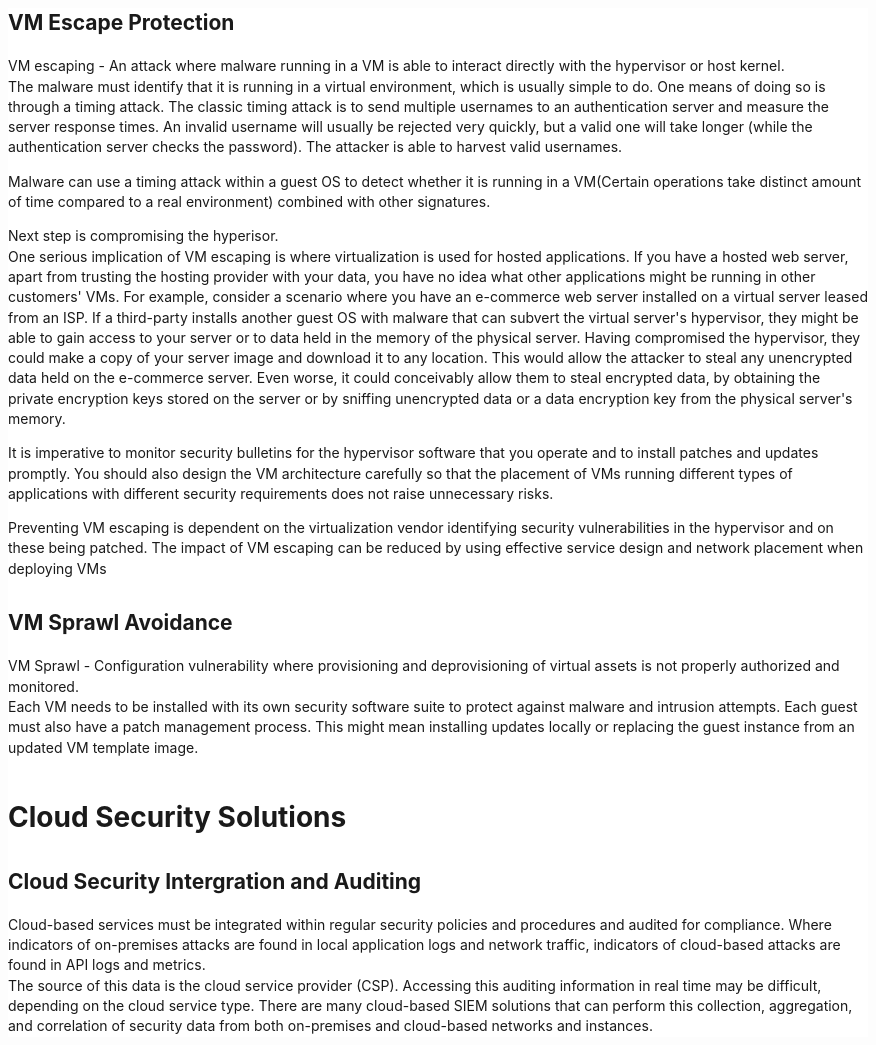 ## VM Escape Protection
VM escaping - An attack where malware running in a VM is able to interact directly with the hypervisor or host kernel.\
The malware must identify that it is running in a virtual environment, which is usually simple to do. One means of doing so is through a timing attack.
The classic timing attack is to send multiple usernames to an authentication server and measure the server response times. An invalid username will usually be rejected very quickly, but a valid one will take longer (while the authentication server checks the password). The attacker is able to harvest valid usernames.

Malware can use a timing attack within a guest OS to detect whether it is running in a VM(Certain operations take distinct amount of time compared to a real environment) combined with other signatures.

Next step is compromising the hyperisor.\
One serious implication of VM escaping is where virtualization is used for hosted applications. If you have a hosted web server, apart from trusting the hosting provider with your data, you have no idea what other applications might be running in other customers' VMs. For example, consider a scenario where you have an e-commerce web server installed on a virtual server leased from an ISP. If a third-party installs another guest OS with malware that can subvert the virtual server's hypervisor, they might be able to gain access to your server or to data held in the memory of the physical server. Having compromised the hypervisor, they could make a copy of your server image and download it to any location. This would allow the attacker to steal any unencrypted data held on the e-commerce server. Even worse, it could conceivably allow them to steal encrypted data, by obtaining the private encryption keys stored on the server or by sniffing unencrypted data or a data encryption key from the physical server's memory.

It is imperative to monitor security bulletins for the hypervisor software that you operate and to install patches and updates promptly. You should also design the VM architecture carefully so that the placement of VMs running different types of applications with different security requirements does not raise unnecessary risks.

Preventing VM escaping is dependent on the virtualization vendor identifying security vulnerabilities in the hypervisor and on these being patched. The impact of VM escaping can be reduced by using effective service design and network placement when deploying VMs

## VM Sprawl Avoidance
VM Sprawl - Configuration vulnerability where provisioning and deprovisioning of virtual assets is not properly authorized and monitored.\
Each VM needs to be installed with its own security software suite to protect against malware and intrusion attempts. Each guest must also have a patch management process. This might mean installing updates locally or replacing the guest instance from an updated VM template image.

# Cloud Security Solutions
## Cloud Security Intergration and Auditing
Cloud-based services must be integrated within regular security policies and procedures and audited for compliance. Where indicators of on-premises attacks are found in local application logs and network traffic, indicators of cloud-based attacks are found in API logs and metrics.\
The source of this data is the cloud service provider (CSP). Accessing this auditing information in real time may be difficult, depending on the cloud service type. There are many cloud-based SIEM solutions that can perform this collection, aggregation, and correlation of security data from both on-premises and cloud-based networks and instances.
